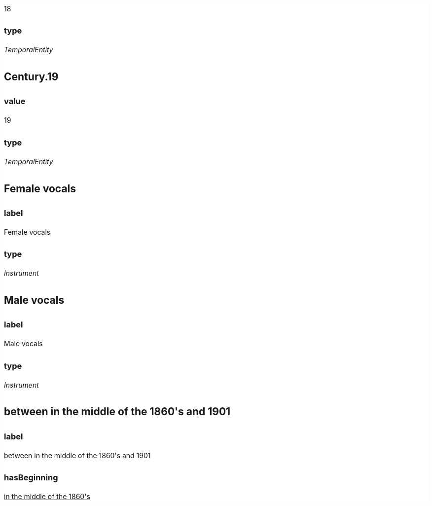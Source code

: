 18

### type


*TemporalEntity*

## Century.19

### value


19

### type


*TemporalEntity*

## Female vocals

### label


Female vocals

### type


*Instrument*

## Male vocals

### label


Male vocals

### type


*Instrument*

## between in the middle of the 1860's and 1901

### label


between in the middle of the 1860's and 1901

### hasBeginning


[in the middle of the 1860's](#in-the-middle-of-the-1860's)
